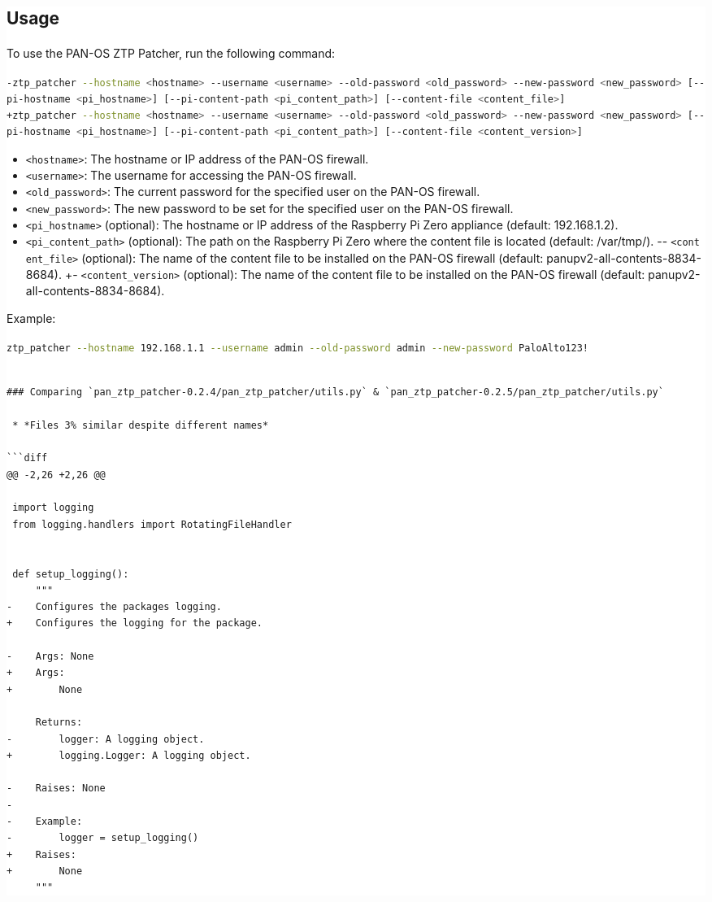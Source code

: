  ## Usage
 
 To use the PAN-OS ZTP Patcher, run the following command:
 
 ```bash
-ztp_patcher --hostname <hostname> --username <username> --old-password <old_password> --new-password <new_password> [--pi-hostname <pi_hostname>] [--pi-content-path <pi_content_path>] [--content-file <content_file>]
+ztp_patcher --hostname <hostname> --username <username> --old-password <old_password> --new-password <new_password> [--pi-hostname <pi_hostname>] [--pi-content-path <pi_content_path>] [--content-file <content_version>]
 ```
 
 - `<hostname>`: The hostname or IP address of the PAN-OS firewall.
 - `<username>`: The username for accessing the PAN-OS firewall.
 - `<old_password>`: The current password for the specified user on the PAN-OS firewall.
 - `<new_password>`: The new password to be set for the specified user on the PAN-OS firewall.
 - `<pi_hostname>` (optional): The hostname or IP address of the Raspberry Pi Zero appliance (default: 192.168.1.2).
 - `<pi_content_path>` (optional): The path on the Raspberry Pi Zero where the content file is located (default: /var/tmp/).
-- `<content_file>` (optional): The name of the content file to be installed on the PAN-OS firewall (default: panupv2-all-contents-8834-8684).
+- `<content_version>` (optional): The name of the content file to be installed on the PAN-OS firewall (default: panupv2-all-contents-8834-8684).
 
 Example:
 
 ```bash
 ztp_patcher --hostname 192.168.1.1 --username admin --old-password admin --new-password PaloAlto123!
 ```
```

### Comparing `pan_ztp_patcher-0.2.4/pan_ztp_patcher/utils.py` & `pan_ztp_patcher-0.2.5/pan_ztp_patcher/utils.py`

 * *Files 3% similar despite different names*

```diff
@@ -2,26 +2,26 @@
 
 import logging
 from logging.handlers import RotatingFileHandler
 
 
 def setup_logging():
     """
-    Configures the packages logging.
+    Configures the logging for the package.
 
-    Args: None
+    Args:
+        None
 
     Returns:
-        logger: A logging object.
+        logging.Logger: A logging object.
 
-    Raises: None
-
-    Example:
-        logger = setup_logging()
+    Raises:
+        None
     """
```